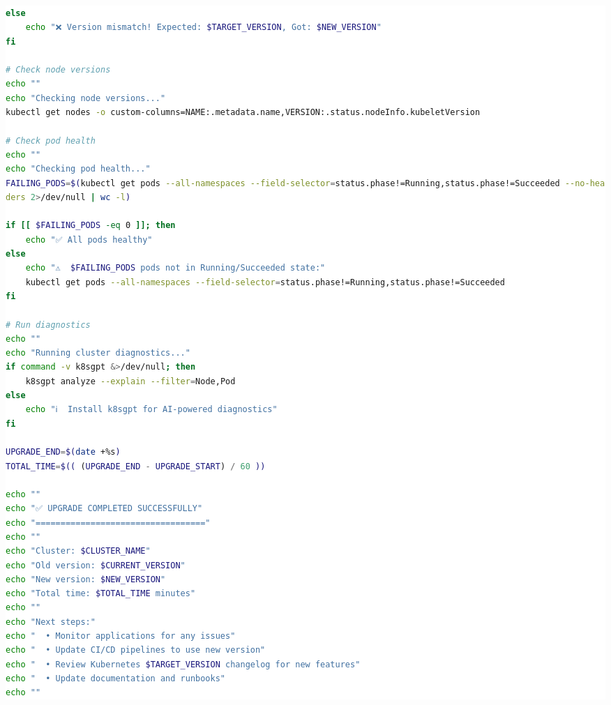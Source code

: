 ```bash
else
    echo "❌ Version mismatch! Expected: $TARGET_VERSION, Got: $NEW_VERSION"
fi

# Check node versions
echo ""
echo "Checking node versions..."
kubectl get nodes -o custom-columns=NAME:.metadata.name,VERSION:.status.nodeInfo.kubeletVersion

# Check pod health
echo ""
echo "Checking pod health..."
FAILING_PODS=$(kubectl get pods --all-namespaces --field-selector=status.phase!=Running,status.phase!=Succeeded --no-headers 2>/dev/null | wc -l)

if [[ $FAILING_PODS -eq 0 ]]; then
    echo "✅ All pods healthy"
else
    echo "⚠️  $FAILING_PODS pods not in Running/Succeeded state:"
    kubectl get pods --all-namespaces --field-selector=status.phase!=Running,status.phase!=Succeeded
fi

# Run diagnostics
echo ""
echo "Running cluster diagnostics..."
if command -v k8sgpt &>/dev/null; then
    k8sgpt analyze --explain --filter=Node,Pod
else
    echo "ℹ️  Install k8sgpt for AI-powered diagnostics"
fi

UPGRADE_END=$(date +%s)
TOTAL_TIME=$(( (UPGRADE_END - UPGRADE_START) / 60 ))

echo ""
echo "✅ UPGRADE COMPLETED SUCCESSFULLY"
echo "=================================="
echo ""
echo "Cluster: $CLUSTER_NAME"
echo "Old version: $CURRENT_VERSION"
echo "New version: $NEW_VERSION"
echo "Total time: $TOTAL_TIME minutes"
echo ""
echo "Next steps:"
echo "  • Monitor applications for any issues"
echo "  • Update CI/CD pipelines to use new version"
echo "  • Review Kubernetes $TARGET_VERSION changelog for new features"
echo "  • Update documentation and runbooks"
echo ""
```

